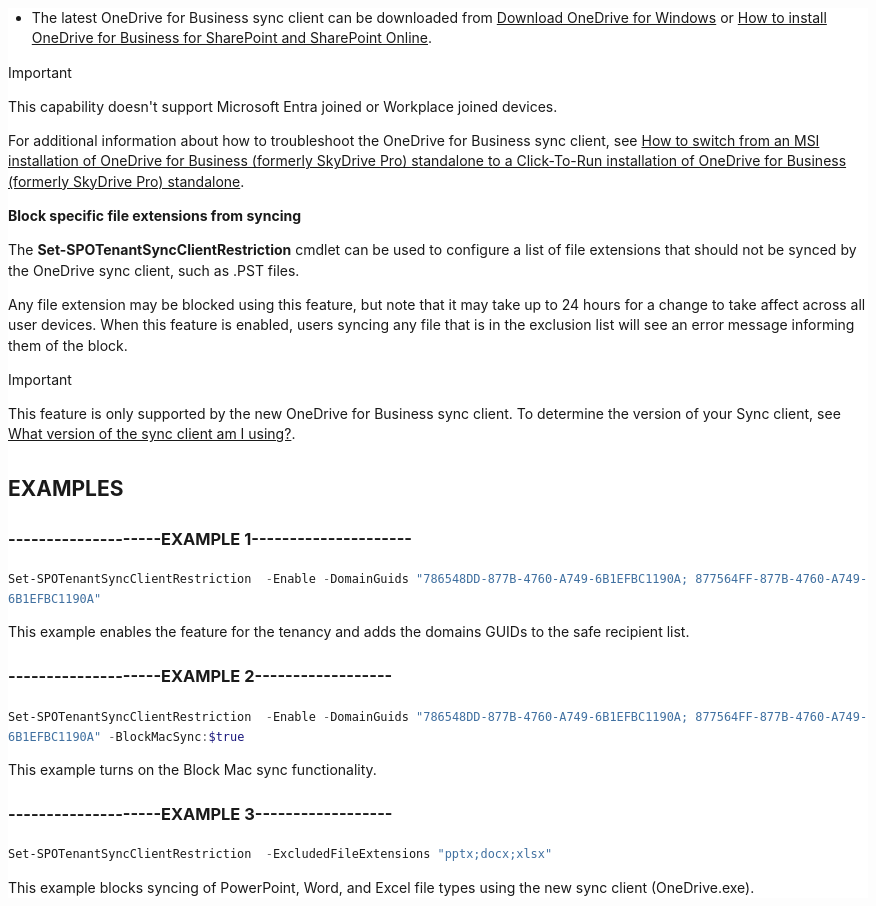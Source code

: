 * The latest OneDrive for Business sync client can be downloaded from [Download OneDrive for Windows](https://go.microsoft.com/fwlink/?LinkID=404119&clcid=0x409) or [How to install OneDrive for Business for SharePoint and SharePoint Online](https://go.microsoft.com/fwlink/?LinkID=321300&amp;clcid=0x409).

> [!IMPORTANT]
> This capability doesn't support Microsoft Entra joined or Workplace joined devices.

For additional information about how to troubleshoot the OneDrive for Business sync client, see [How to switch from an MSI installation of OneDrive for Business (formerly SkyDrive Pro) standalone to a Click-To-Run installation of OneDrive for Business (formerly SkyDrive Pro) standalone](https://go.microsoft.com/fwlink/?LinkId=526386&clcid=0x409).

**Block specific file extensions from syncing**

The **Set-SPOTenantSyncClientRestriction** cmdlet can be used to configure a list of file extensions that should not be synced by the OneDrive sync client, such as .PST files.

Any file extension may be blocked using this feature, but note that it may take up to 24 hours for a change to take affect across all user devices. When this feature is enabled, users syncing any file that is in the exclusion list will see an error message informing them of the block.

> [!IMPORTANT]
> This feature is only supported by the new OneDrive for Business sync client. To determine the version of your Sync client, see [What version of the sync client am I using?](https://support.office.com/en-us/article/Which-version-of-OneDrive-am-I-using-19246eae-8a51-490a-8d97-a645c151f2ba).

## EXAMPLES

### --------------------EXAMPLE 1---------------------

```powershell
Set-SPOTenantSyncClientRestriction  -Enable -DomainGuids "786548DD-877B-4760-A749-6B1EFBC1190A; 877564FF-877B-4760-A749-6B1EFBC1190A"
```

This example enables the feature for the  tenancy and adds the domains GUIDs to the safe recipient list.

### --------------------EXAMPLE 2------------------

```powershell
Set-SPOTenantSyncClientRestriction  -Enable -DomainGuids "786548DD-877B-4760-A749-6B1EFBC1190A; 877564FF-877B-4760-A749-6B1EFBC1190A" -BlockMacSync:$true
```

This example turns on the Block Mac sync functionality.

### --------------------EXAMPLE 3------------------

```powershell
Set-SPOTenantSyncClientRestriction  -ExcludedFileExtensions "pptx;docx;xlsx"
```

This example blocks syncing of PowerPoint, Word, and Excel file types using the new sync client (OneDrive.exe).
